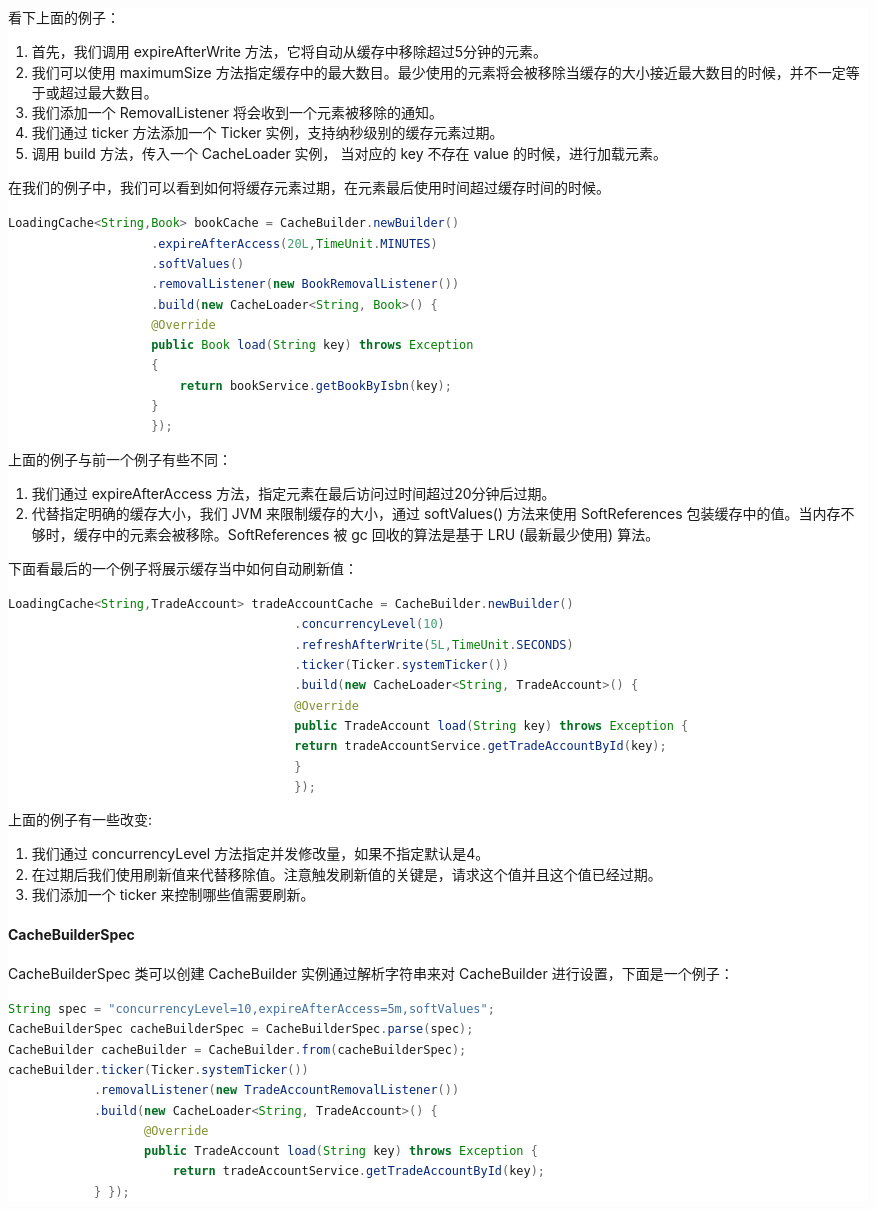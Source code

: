 看下上面的例子：

1. 首先，我们调用 expireAfterWrite 方法，它将自动从缓存中移除超过5分钟的元素。
2. 我们可以使用 maximumSize 方法指定缓存中的最大数目。最少使用的元素将会被移除当缓存的大小接近最大数目的时候，并不一定等于或超过最大数目。
3. 我们添加一个 RemovalListener 将会收到一个元素被移除的通知。
4. 我们通过 ticker 方法添加一个 Ticker 实例，支持纳秒级别的缓存元素过期。
5. 调用 build 方法，传入一个 CacheLoader 实例， 当对应的 key 不存在 value 的时候，进行加载元素。

在我们的例子中，我们可以看到如何将缓存元素过期，在元素最后使用时间超过缓存时间的时候。

```java
LoadingCache<String,Book> bookCache = CacheBuilder.newBuilder()
					.expireAfterAccess(20L,TimeUnit.MINUTES)
					.softValues()
					.removalListener(new BookRemovalListener())
					.build(new CacheLoader<String, Book>() {
                    @Override
                    public Book load(String key) throws Exception
                    {
                    	return bookService.getBookByIsbn(key);
                    }
                    });
```

上面的例子与前一个例子有些不同：

1. 我们通过 expireAfterAccess 方法，指定元素在最后访问过时间超过20分钟后过期。
2. 代替指定明确的缓存大小，我们 JVM 来限制缓存的大小，通过 softValues() 方法来使用 SoftReferences 包装缓存中的值。当内存不够时，缓存中的元素会被移除。SoftReferences 被 gc 回收的算法是基于 LRU (最新最少使用) 算法。

下面看最后的一个例子将展示缓存当中如何自动刷新值：

```java
LoadingCache<String,TradeAccount> tradeAccountCache = CacheBuilder.newBuilder()
										.concurrencyLevel(10)
										.refreshAfterWrite(5L,TimeUnit.SECONDS)
										.ticker(Ticker.systemTicker())
										.build(new CacheLoader<String, TradeAccount>() {
                                        @Override
                                        public TradeAccount load(String key) throws Exception {
                                        return tradeAccountService.getTradeAccountById(key);
                                        }
                                        });
```

上面的例子有一些改变:

1. 我们通过 concurrencyLevel 方法指定并发修改量，如果不指定默认是4。
2. 在过期后我们使用刷新值来代替移除值。注意触发刷新值的关键是，请求这个值并且这个值已经过期。
3. 我们添加一个 ticker 来控制哪些值需要刷新。

#### CacheBuilderSpec

CacheBuilderSpec 类可以创建 CacheBuilder 实例通过解析字符串来对 CacheBuilder 进行设置，下面是一个例子：

```java
String spec = "concurrencyLevel=10,expireAfterAccess=5m,softValues";
CacheBuilderSpec cacheBuilderSpec = CacheBuilderSpec.parse(spec);
CacheBuilder cacheBuilder = CacheBuilder.from(cacheBuilderSpec);
cacheBuilder.ticker(Ticker.systemTicker())
			.removalListener(new TradeAccountRemovalListener())
            .build(new CacheLoader<String, TradeAccount>() {
                   @Override
                   public TradeAccount load(String key) throws Exception {
                       return tradeAccountService.getTradeAccountById(key);
			} });
```
